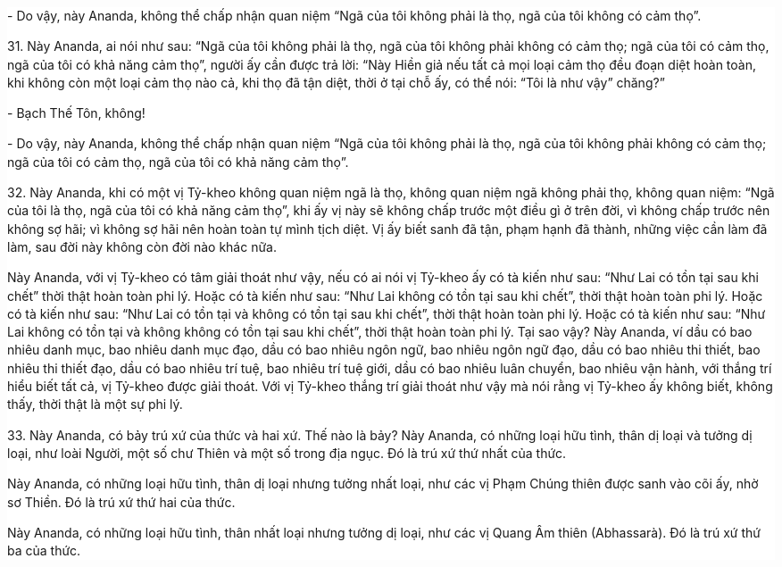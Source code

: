 \- Do vậy, này Ananda, không thể chấp nhận quan niệm “Ngã của tôi không phải là thọ, ngã của tôi
không có cảm thọ”.

31\. Này Ananda, ai nói như sau: “Ngã của tôi không phải là thọ, ngã của tôi không phải không có cảm
thọ; ngã của tôi có cảm thọ, ngã của tôi có khả năng cảm thọ”, người ấy cần được trả lời: “Này Hiền giả
nếu tất cả mọi loại cảm thọ đều đoạn diệt hoàn toàn, khi không còn một loại cảm thọ nào cả, khi thọ đã
tận diệt, thời ở tại chỗ ấy, có thể nói: “Tôi là như vậy” chăng?”

\- Bạch Thế Tôn, không!

\- Do vậy, này Ananda, không thể chấp nhận quan niệm “Ngã của tôi không phải là thọ, ngã của tôi
không phải không có cảm thọ; ngã của tôi có cảm thọ, ngã của tôi có khả năng cảm thọ”.

32\. Này Ananda, khi có một vị Tỷ-kheo không quan niệm ngã là thọ, không quan niệm ngã không phải
thọ, không quan niệm: “Ngã của tôi là thọ, ngã của tôi có khả năng cảm thọ”, khi ấy vị này sẽ không
chấp trước một điều gì ở trên đời, vì không chấp trước nên không sợ hãi; vì không sợ hãi nên hoàn toàn
tự mình tịch diệt. Vị ấy biết sanh đã tận, phạm hạnh đã thành, những việc cần làm đã làm, sau đời này
không còn đời nào khác nữa.

Này Ananda, với vị Tỷ-kheo có tâm giải thoát như vậy, nếu có ai nói vị Tỷ-kheo ấy có tà kiến như sau:
“Như Lai có tồn tại sau khi chết” thời thật hoàn toàn phi lý. Hoặc có tà kiến như sau: “Như Lai không có
tồn tại sau khi chết”, thời thật hoàn toàn phi lý. Hoặc có tà kiến như sau: “Như Lai có tồn tại và không
có tồn tại sau khi chết”, thời thật hoàn toàn phi lý. Hoặc có tà kiến như sau: “Như Lai không có tồn tại
và không không có tồn tại sau khi chết”, thời thật hoàn toàn phi lý. Tại sao vậy? Này Ananda, ví dầu có
bao nhiêu danh mục, bao nhiêu danh mục đạo, dầu có bao nhiêu ngôn ngữ, bao nhiêu ngôn ngữ đạo, dầu
có bao nhiêu thi thiết, bao nhiêu thi thiết đạo, dầu có bao nhiêu trí tuệ, bao nhiêu trí tuệ giới, dầu có bao
nhiêu luân chuyển, bao nhiêu vận hành, với thắng trí hiểu biết tất cả, vị Tỷ-kheo được giải thoát. Với vị
Tỷ-kheo thắng trí giải thoát như vậy mà nói rằng vị Tỷ-kheo ấy không biết, không thấy, thời thật là một
sự phi lý.

33\. Này Ananda, có bảy trú xứ của thức và hai xứ. Thế nào là bảy? Này Ananda, có những loại hữu tình,
thân dị loại và tưởng dị loại, như loài Người, một số chư Thiên và một số trong địa ngục. Ðó là trú xứ
thứ nhất của thức.

Này Ananda, có những loại hữu tình, thân dị loại nhưng tưởng nhất loại, như các vị Phạm Chúng thiên
được sanh vào cõi ấy, nhờ sơ Thiền. Ðó là trú xứ thứ hai của thức.

Này Ananda, có những loại hữu tình, thân nhất loại nhưng tưởng dị loại, như các vị Quang Âm thiên
(Abhassarà). Ðó là trú xứ thứ ba của thức.
